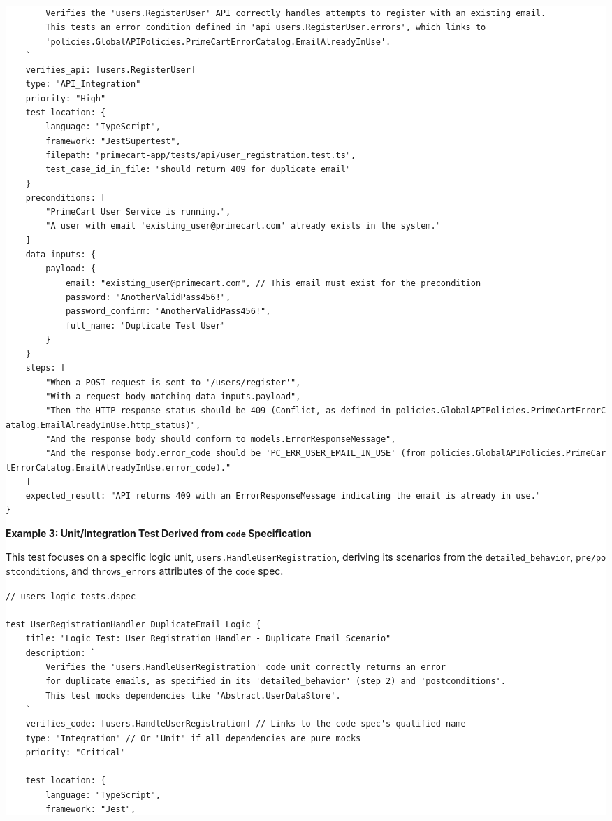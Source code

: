 ```definitive_spec
        Verifies the 'users.RegisterUser' API correctly handles attempts to register with an existing email.
        This tests an error condition defined in 'api users.RegisterUser.errors', which links to
        'policies.GlobalAPIPolicies.PrimeCartErrorCatalog.EmailAlreadyInUse'.
    `
    verifies_api: [users.RegisterUser]
    type: "API_Integration"
    priority: "High"
    test_location: {
        language: "TypeScript",
        framework: "JestSupertest",
        filepath: "primecart-app/tests/api/user_registration.test.ts",
        test_case_id_in_file: "should return 409 for duplicate email"
    }
    preconditions: [
        "PrimeCart User Service is running.",
        "A user with email 'existing_user@primecart.com' already exists in the system."
    ]
    data_inputs: {
        payload: {
            email: "existing_user@primecart.com", // This email must exist for the precondition
            password: "AnotherValidPass456!",
            password_confirm: "AnotherValidPass456!",
            full_name: "Duplicate Test User"
        }
    }
    steps: [
        "When a POST request is sent to '/users/register'",
        "With a request body matching data_inputs.payload",
        "Then the HTTP response status should be 409 (Conflict, as defined in policies.GlobalAPIPolicies.PrimeCartErrorCatalog.EmailAlreadyInUse.http_status)",
        "And the response body should conform to models.ErrorResponseMessage",
        "And the response body.error_code should be 'PC_ERR_USER_EMAIL_IN_USE' (from policies.GlobalAPIPolicies.PrimeCartErrorCatalog.EmailAlreadyInUse.error_code)."
    ]
    expected_result: "API returns 409 with an ErrorResponseMessage indicating the email is already in use."
}
```

**Example 3: Unit/Integration Test Derived from `code` Specification**

This test focuses on a specific logic unit, `users.HandleUserRegistration`, deriving its scenarios from the `detailed_behavior`, `pre/postconditions`, and `throws_errors` attributes of the `code` spec.

```definitive_spec
// users_logic_tests.dspec

test UserRegistrationHandler_DuplicateEmail_Logic {
    title: "Logic Test: User Registration Handler - Duplicate Email Scenario"
    description: `
        Verifies the 'users.HandleUserRegistration' code unit correctly returns an error
        for duplicate emails, as specified in its 'detailed_behavior' (step 2) and 'postconditions'.
        This test mocks dependencies like 'Abstract.UserDataStore'.
    `
    verifies_code: [users.HandleUserRegistration] // Links to the code spec's qualified name
    type: "Integration" // Or "Unit" if all dependencies are pure mocks
    priority: "Critical"

    test_location: {
        language: "TypeScript",
        framework: "Jest",
```